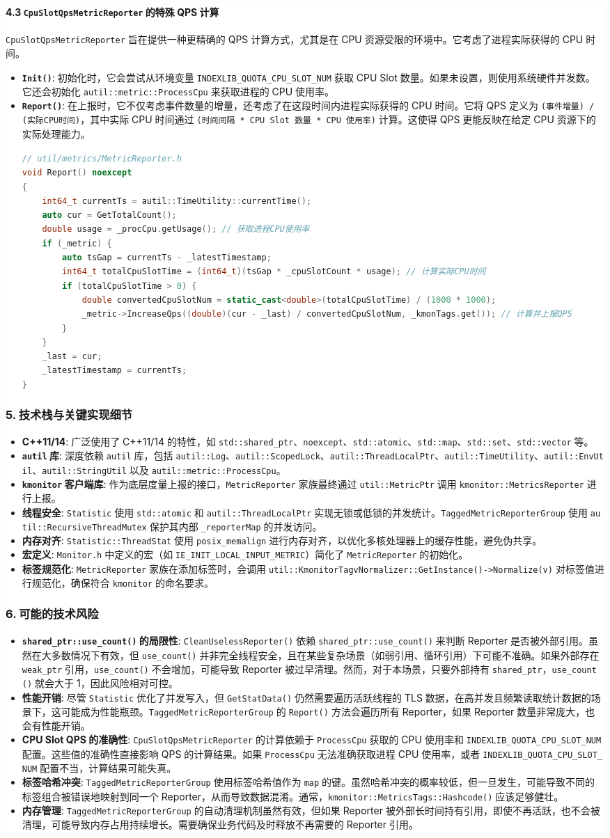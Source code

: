 #### 4.3 `CpuSlotQpsMetricReporter` 的特殊 QPS 计算

`CpuSlotQpsMetricReporter` 旨在提供一种更精确的 QPS 计算方式，尤其是在 CPU 资源受限的环境中。它考虑了进程实际获得的 CPU 时间。

*   **`Init()`**: 初始化时，它会尝试从环境变量 `INDEXLIB_QUOTA_CPU_SLOT_NUM` 获取 CPU Slot 数量。如果未设置，则使用系统硬件并发数。它还会初始化 `autil::metric::ProcessCpu` 来获取进程的 CPU 使用率。
*   **`Report()`**: 在上报时，它不仅考虑事件数量的增量，还考虑了在这段时间内进程实际获得的 CPU 时间。它将 QPS 定义为 `(事件增量) / (实际CPU时间)`，其中实际 CPU 时间通过 `(时间间隔 * CPU Slot 数量 * CPU 使用率)` 计算。这使得 QPS 更能反映在给定 CPU 资源下的实际处理能力。
    ```cpp
    // util/metrics/MetricReporter.h
    void Report() noexcept
    {
        int64_t currentTs = autil::TimeUtility::currentTime();
        auto cur = GetTotalCount();
        double usage = _procCpu.getUsage(); // 获取进程CPU使用率
        if (_metric) {
            auto tsGap = currentTs - _latestTimestamp;
            int64_t totalCpuSlotTime = (int64_t)(tsGap * _cpuSlotCount * usage); // 计算实际CPU时间
            if (totalCpuSlotTime > 0) {
                double convertedCpuSlotNum = static_cast<double>(totalCpuSlotTime) / (1000 * 1000);
                _metric->IncreaseQps((double)(cur - _last) / convertedCpuSlotNum, _kmonTags.get()); // 计算并上报QPS
            }
        }
        _last = cur;
        _latestTimestamp = currentTs;
    }
    ```

### 5. 技术栈与关键实现细节

*   **C++11/14**: 广泛使用了 C++11/14 的特性，如 `std::shared_ptr`、`noexcept`、`std::atomic`、`std::map`、`std::set`、`std::vector` 等。
*   **`autil` 库**: 深度依赖 `autil` 库，包括 `autil::Log`、`autil::ScopedLock`、`autil::ThreadLocalPtr`、`autil::TimeUtility`、`autil::EnvUtil`、`autil::StringUtil` 以及 `autil::metric::ProcessCpu`。
*   **`kmonitor` 客户端库**: 作为底层度量上报的接口，`MetricReporter` 家族最终通过 `util::MetricPtr` 调用 `kmonitor::MetricsReporter` 进行上报。
*   **线程安全**: `Statistic` 使用 `std::atomic` 和 `autil::ThreadLocalPtr` 实现无锁或低锁的并发统计。`TaggedMetricReporterGroup` 使用 `autil::RecursiveThreadMutex` 保护其内部 `_reporterMap` 的并发访问。
*   **内存对齐**: `Statistic::ThreadStat` 使用 `posix_memalign` 进行内存对齐，以优化多核处理器上的缓存性能，避免伪共享。
*   **宏定义**: `Monitor.h` 中定义的宏（如 `IE_INIT_LOCAL_INPUT_METRIC`）简化了 `MetricReporter` 的初始化。
*   **标签规范化**: `MetricReporter` 家族在添加标签时，会调用 `util::KmonitorTagvNormalizer::GetInstance()->Normalize(v)` 对标签值进行规范化，确保符合 `kmonitor` 的命名要求。

### 6. 可能的技术风险

*   **`shared_ptr::use_count()` 的局限性**: `CleanUselessReporter()` 依赖 `shared_ptr::use_count()` 来判断 Reporter 是否被外部引用。虽然在大多数情况下有效，但 `use_count()` 并非完全线程安全，且在某些复杂场景（如弱引用、循环引用）下可能不准确。如果外部存在 `weak_ptr` 引用，`use_count()` 不会增加，可能导致 Reporter 被过早清理。然而，对于本场景，只要外部持有 `shared_ptr`，`use_count()` 就会大于 1，因此风险相对可控。
*   **性能开销**: 尽管 `Statistic` 优化了并发写入，但 `GetStatData()` 仍然需要遍历活跃线程的 TLS 数据，在高并发且频繁读取统计数据的场景下，这可能成为性能瓶颈。`TaggedMetricReporterGroup` 的 `Report()` 方法会遍历所有 Reporter，如果 Reporter 数量非常庞大，也会有性能开销。
*   **CPU Slot QPS 的准确性**: `CpuSlotQpsMetricReporter` 的计算依赖于 `ProcessCpu` 获取的 CPU 使用率和 `INDEXLIB_QUOTA_CPU_SLOT_NUM` 配置。这些值的准确性直接影响 QPS 的计算结果。如果 `ProcessCpu` 无法准确获取进程 CPU 使用率，或者 `INDEXLIB_QUOTA_CPU_SLOT_NUM` 配置不当，计算结果可能失真。
*   **标签哈希冲突**: `TaggedMetricReporterGroup` 使用标签哈希值作为 `map` 的键。虽然哈希冲突的概率较低，但一旦发生，可能导致不同的标签组合被错误地映射到同一个 Reporter，从而导致数据混淆。通常，`kmonitor::MetricsTags::Hashcode()` 应该足够健壮。
*   **内存管理**: `TaggedMetricReporterGroup` 的自动清理机制虽然有效，但如果 Reporter 被外部长时间持有引用，即使不再活跃，也不会被清理，可能导致内存占用持续增长。需要确保业务代码及时释放不再需要的 Reporter 引用。
